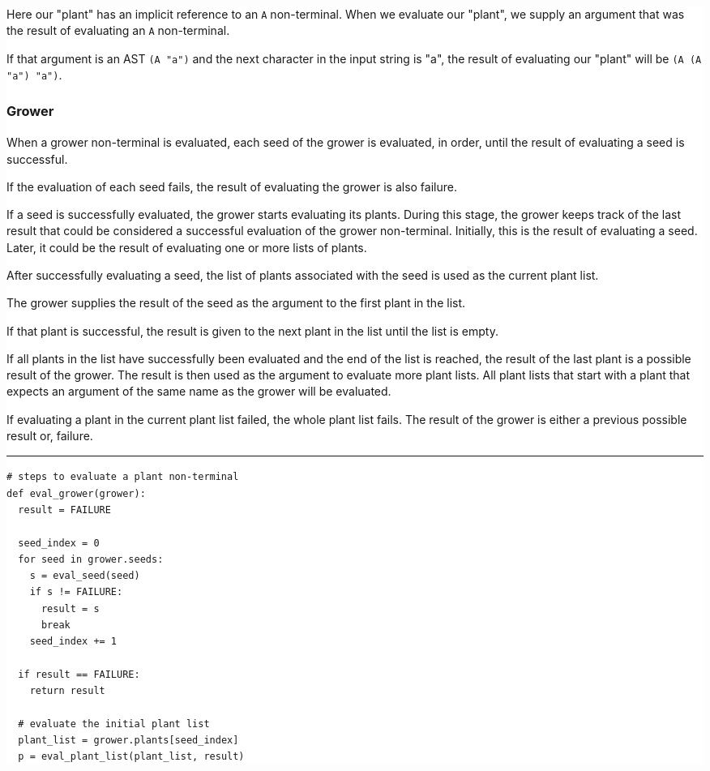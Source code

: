 Here our "plant" has an implicit reference to an `A` non-terminal. When we evaluate our "plant", we supply an argument that was the result of evaluating an `A` non-terminal.

If that argument is an AST `(A "a")` and the next character in the input string is "a", the result of evaluating our "plant" will be `(A (A "a") "a")`.


### Grower

When a grower non-terminal is evaluated, each seed of the grower is evaluated, in order, until the result of evaluating a seed is successful.

If the evaluation of each seed fails, the result of evaluating the grower is also failure.

If a seed is successfully evaluated, the grower starts evaluating its plants. During this stage, the grower keeps track of the last result that could be considered a successful evaluation of the grower non-terminal. Initially, this is the result of evaluating a seed. Later, it could be the result of evaluating one or more lists of plants.

After successfully evaluating a seed, the list of plants associated with the seed is used as the current plant list.

The grower supplies the result of the seed as the argument to the first plant in the list.

If that plant is successful, the result is given to the next plant in the list until the list is empty.

If all plants in the list have successfully been evaluated and the end of the list is reached, the result of the last plant is a possible result of the grower. The result is then used as the argument to evaluate more plant lists. All plant lists that start with a plant that expects an argument of the same name as the grower will be evaluated.

If evaluating a plant in the current plant list failed, the whole plant list fails. The result of the grower is either a previous possible result or, failure.



----------------

    # steps to evaluate a plant non-terminal
    def eval_grower(grower):
      result = FAILURE

      seed_index = 0
      for seed in grower.seeds:
        s = eval_seed(seed)
        if s != FAILURE:
          result = s
          break
        seed_index += 1

      if result == FAILURE:
        return result

      # evaluate the initial plant list
      plant_list = grower.plants[seed_index]
      p = eval_plant_list(plant_list, result)
